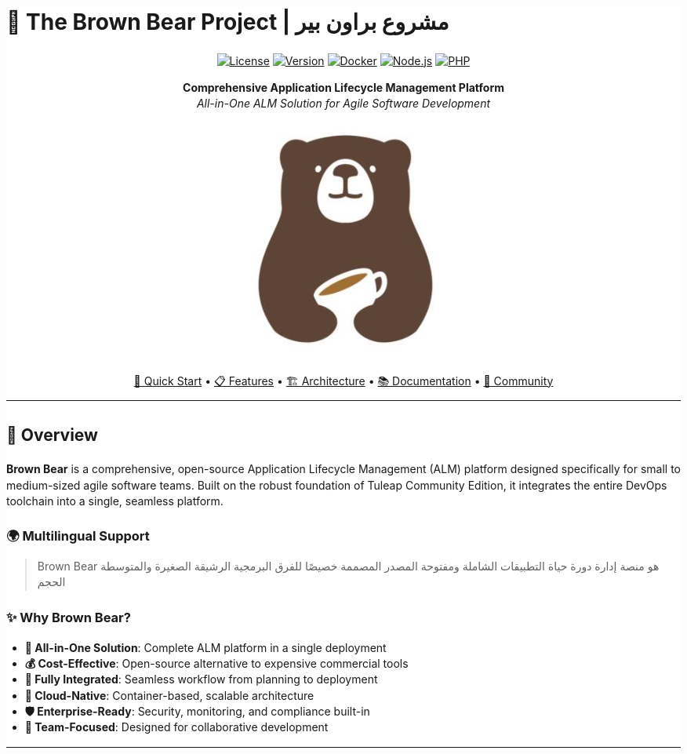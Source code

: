 # 🐻 The Brown Bear Project | مشروع براون بير

<div align="center">

[![License](https://img.shields.io/badge/License-Apache%202.0-blue.svg)](LICENSE)
[![Version](https://img.shields.io/badge/Version-13.6.99.10-green.svg)](VERSION)
[![Docker](https://img.shields.io/badge/Docker-20.10+-blue.svg)](https://www.docker.com/)
[![Node.js](https://img.shields.io/badge/Node.js-18+-green.svg)](https://nodejs.org/)
[![PHP](https://img.shields.io/badge/PHP-8.0+-purple.svg)](https://www.php.net/)

**Comprehensive Application Lifecycle Management Platform**  
*All-in-One ALM Solution for Agile Software Development*

![Brown Bear Logo](media/Screenshot_1.png)

[🚀 Quick Start](#-quick-start) • [📋 Features](#-features) • [🏗️ Architecture](#️-architecture) • [📚 Documentation](#-documentation) • [🤝 Community](#-community)

</div>

---

## 🎯 **Overview**

**Brown Bear** is a comprehensive, open-source Application Lifecycle Management (ALM) platform designed specifically for small to medium-sized agile software teams. Built on the robust foundation of Tuleap Community Edition, it integrates the entire DevOps toolchain into a single, seamless platform.

### 🌍 **Multilingual Support**
> Brown Bear هو منصة إدارة دورة حياة التطبيقات الشاملة ومفتوحة المصدر المصممة خصيصًا للفرق البرمجية الرشيقة الصغيرة والمتوسطة الحجم

### ✨ **Why Brown Bear?**

- **🔧 All-in-One Solution**: Complete ALM platform in a single deployment
- **💰 Cost-Effective**: Open-source alternative to expensive commercial tools
- **🔄 Fully Integrated**: Seamless workflow from planning to deployment
- **🐳 Cloud-Native**: Container-based, scalable architecture
- **🛡️ Enterprise-Ready**: Security, monitoring, and compliance built-in
- **👥 Team-Focused**: Designed for collaborative development

---